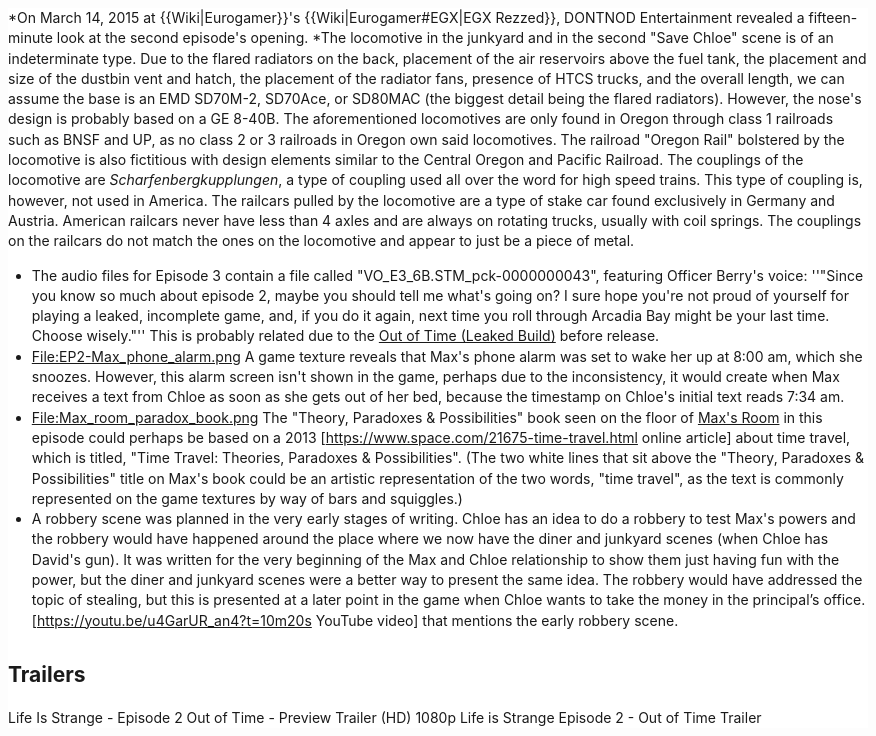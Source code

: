 *On March 14, 2015 at {{Wiki|Eurogamer}}'s {{Wiki|Eurogamer#EGX|EGX Rezzed}}, DONTNOD Entertainment revealed a fifteen-minute look at the second episode's opening.
*The locomotive in the junkyard and in the second "Save Chloe" scene is of an indeterminate type. Due to the flared radiators on the back, placement of the air reservoirs above the fuel tank, the placement and size of the dustbin vent and hatch, the placement of the radiator fans, presence of HTCS trucks, and the overall length, we can assume the base is an EMD SD70M-2, SD70Ace, or SD80MAC (the biggest detail being the flared radiators). However, the nose's design is probably based on a GE 8-40B. The aforementioned locomotives are only found in Oregon through class 1 railroads such as BNSF and UP, as no class 2 or 3 railroads in Oregon own said locomotives. The railroad "Oregon Rail" bolstered by the locomotive is also fictitious with design elements similar to the Central Oregon and Pacific Railroad. The couplings of the locomotive are *Scharfenbergkupplungen*, a type of coupling used all over the word for high speed trains. This type of coupling is, however, not used in America. The railcars pulled by the locomotive are a type of stake car found exclusively in Germany and Austria. American railcars never have less than 4 axles and are always on rotating trucks, usually with coil springs. The couplings on the railcars do not match the ones on the locomotive and appear to just be a piece of metal.
* The audio files for Episode 3 contain a file called "VO_E3_6B.STM_pck-0000000043", featuring Officer Berry's voice: ''"Since you know so much about episode 2, maybe you should tell me what's going on? I sure hope you're not proud of yourself for playing a leaked, incomplete game, and, if you do it again, next time you roll through Arcadia Bay might be your last time. Choose wisely."'' This is probably related due to the [Out of Time (Leaked Build)](leak_of__out_of_time_.md) before release.
* [File:EP2-Max_phone_alarm.png](thumb.md) A game texture reveals that Max's phone alarm was set to wake her up at 8:00 am, which she snoozes. However, this alarm screen isn't shown in the game, perhaps due to the inconsistency, it would create when Max receives a text from Chloe as soon as she gets out of her bed, because the timestamp on Chloe's initial text reads 7:34 am.
* [File:Max_room_paradox_book.png](right.md) The "Theory, Paradoxes & Possibilities" book seen on the floor of [Max's Room](max_s_room.md) in this episode could perhaps be based on a 2013 [https://www.space.com/21675-time-travel.html online article] about time travel, which is titled, "Time Travel: Theories, Paradoxes & Possibilities". (The two white lines that sit above the "Theory, Paradoxes & Possibilities" title on Max's book could be an artistic representation of the two words, "time travel", as the text is commonly represented on the game textures by way of bars and squiggles.)
* A robbery scene was planned in the very early stages of writing. Chloe has an idea to do a robbery to test Max's powers and the robbery would have happened around the place where we now have the diner and junkyard scenes (when Chloe has David's gun). It was written for the very beginning of the Max and Chloe relationship to show them just having fun with the power, but the diner and junkyard scenes were a better way to present the same idea. The robbery would have addressed the topic of stealing, but this is presented at a later point in the game when Chloe wants to take the money in the principal’s office.[https://youtu.be/u4GarUR_an4?t=10m20s YouTube video] that mentions the early robbery scene.

##  Trailers 

Life Is Strange - Episode 2 Out of Time - Preview Trailer (HD) 1080p
Life is Strange Episode 2 - Out of Time Trailer

